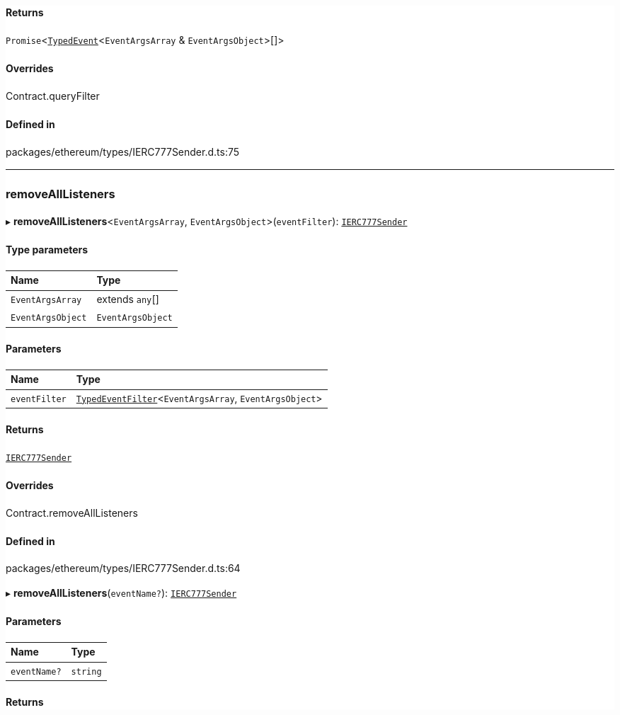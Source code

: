 #### Returns

`Promise`<[`TypedEvent`](../interfaces/TypedEvent.md)<`EventArgsArray` & `EventArgsObject`\>[]\>

#### Overrides

Contract.queryFilter

#### Defined in

packages/ethereum/types/IERC777Sender.d.ts:75

___

### removeAllListeners

▸ **removeAllListeners**<`EventArgsArray`, `EventArgsObject`\>(`eventFilter`): [`IERC777Sender`](IERC777Sender.md)

#### Type parameters

| Name | Type |
| :------ | :------ |
| `EventArgsArray` | extends `any`[] |
| `EventArgsObject` | `EventArgsObject` |

#### Parameters

| Name | Type |
| :------ | :------ |
| `eventFilter` | [`TypedEventFilter`](../interfaces/TypedEventFilter.md)<`EventArgsArray`, `EventArgsObject`\> |

#### Returns

[`IERC777Sender`](IERC777Sender.md)

#### Overrides

Contract.removeAllListeners

#### Defined in

packages/ethereum/types/IERC777Sender.d.ts:64

▸ **removeAllListeners**(`eventName?`): [`IERC777Sender`](IERC777Sender.md)

#### Parameters

| Name | Type |
| :------ | :------ |
| `eventName?` | `string` |

#### Returns
